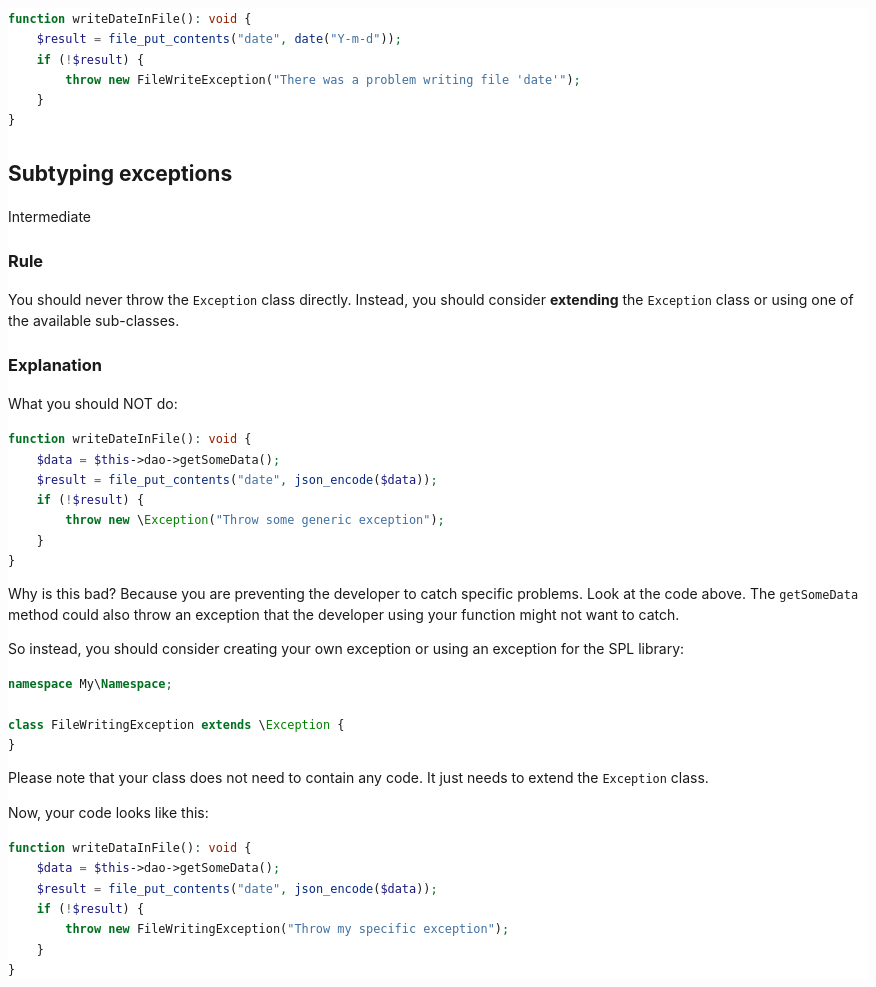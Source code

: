 ```php
function writeDateInFile(): void {
    $result = file_put_contents("date", date("Y-m-d"));
    if (!$result) {
        throw new FileWriteException("There was a problem writing file 'date'");
    }
}
```

## Subtyping exceptions
<span class="label label-warning pull-right">Intermediate</span>
### Rule

<div class="alert alert-info">You should never throw the <code>Exception</code> class directly. Instead, you should consider 
<strong>extending</strong> the <code>Exception</code> class or using one of the available sub-classes.</div>

### Explanation

<div class="alert alert-danger">What you should NOT do:</div>

```php
function writeDateInFile(): void {
    $data = $this->dao->getSomeData();
    $result = file_put_contents("date", json_encode($data));
    if (!$result) {
        throw new \Exception("Throw some generic exception");
    }
}
```

Why is this bad? Because you are preventing the developer to catch specific problems.
Look at the code above. The `getSomeData` method could also throw an exception that the developer using
your function might not want to catch.

<div class="alert alert-success">So instead, you should consider creating your own exception or using an exception for the SPL library:</div>

```php
namespace My\Namespace;

class FileWritingException extends \Exception {
}
```

Please note that your class does not need to contain any code. It just needs to extend the `Exception` class.

Now, your code looks like this:

```php
function writeDataInFile(): void {
    $data = $this->dao->getSomeData();
    $result = file_put_contents("date", json_encode($data));
    if (!$result) {
        throw new FileWritingException("Throw my specific exception");
    }
}
```
